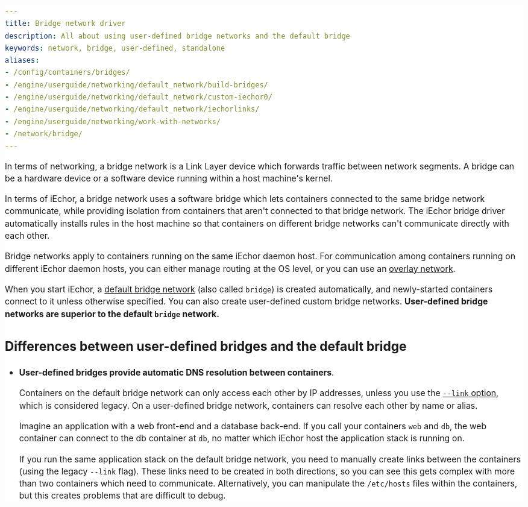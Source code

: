 ```yaml
---
title: Bridge network driver
description: All about using user-defined bridge networks and the default bridge
keywords: network, bridge, user-defined, standalone
aliases:
- /config/containers/bridges/
- /engine/userguide/networking/default_network/build-bridges/
- /engine/userguide/networking/default_network/custom-iechor0/
- /engine/userguide/networking/default_network/iechorlinks/
- /engine/userguide/networking/work-with-networks/
- /network/bridge/
---
```


In terms of networking, a bridge network is a Link Layer device
which forwards traffic between network segments. A bridge can be a hardware
device or a software device running within a host machine's kernel.

In terms of iEchor, a bridge network uses a software bridge which lets
containers connected to the same bridge network communicate, while providing
isolation from containers that aren't connected to that bridge network. The
iEchor bridge driver automatically installs rules in the host machine so that
containers on different bridge networks can't communicate directly with each
other.

Bridge networks apply to containers running on the same iEchor daemon host.
For communication among containers running on different iEchor daemon hosts, you
can either manage routing at the OS level, or you can use an
[overlay network](overlay.md).

When you start iEchor, a [default bridge network](#use-the-default-bridge-network) (also
called `bridge`) is created automatically, and newly-started containers connect
to it unless otherwise specified. You can also create user-defined custom bridge
networks. **User-defined bridge networks are superior to the default `bridge`
network.**

## Differences between user-defined bridges and the default bridge

- **User-defined bridges provide automatic DNS resolution between containers**.

  Containers on the default bridge network can only access each other by IP
  addresses, unless you use the [`--link` option](../links.md), which is
  considered legacy. On a user-defined bridge network, containers can resolve
  each other by name or alias.

  Imagine an application with a web front-end and a database back-end. If you call
  your containers `web` and `db`, the web container can connect to the db container
  at `db`, no matter which iEchor host the application stack is running on.

  If you run the same application stack on the default bridge network, you need
  to manually create links between the containers (using the legacy `--link`
  flag). These links need to be created in both directions, so you can see this
  gets complex with more than two containers which need to communicate.
  Alternatively, you can manipulate the `/etc/hosts` files within the containers,
  but this creates problems that are difficult to debug.
